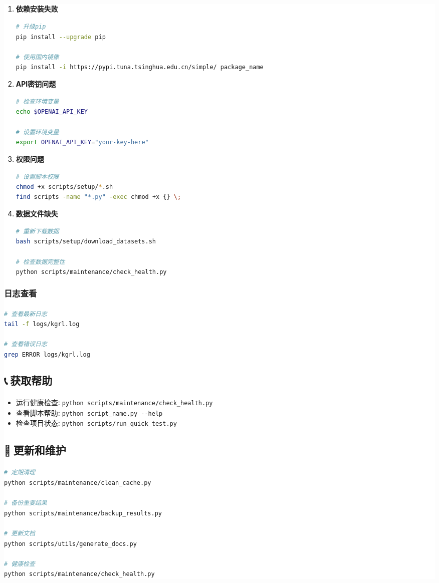 1. **依赖安装失败**
   ```bash
   # 升级pip
   pip install --upgrade pip
   
   # 使用国内镜像
   pip install -i https://pypi.tuna.tsinghua.edu.cn/simple/ package_name
   ```

2. **API密钥问题**
   ```bash
   # 检查环境变量
   echo $OPENAI_API_KEY
   
   # 设置环境变量
   export OPENAI_API_KEY="your-key-here"
   ```

3. **权限问题**
   ```bash
   # 设置脚本权限
   chmod +x scripts/setup/*.sh
   find scripts -name "*.py" -exec chmod +x {} \;
   ```

4. **数据文件缺失**
   ```bash
   # 重新下载数据
   bash scripts/setup/download_datasets.sh
   
   # 检查数据完整性
   python scripts/maintenance/check_health.py
   ```

### 日志查看

```bash
# 查看最新日志
tail -f logs/kgrl.log

# 查看错误日志
grep ERROR logs/kgrl.log
```

## 📞 获取帮助

- 运行健康检查: `python scripts/maintenance/check_health.py`
- 查看脚本帮助: `python script_name.py --help`
- 检查项目状态: `python scripts/run_quick_test.py`

## 🔄 更新和维护

```bash
# 定期清理
python scripts/maintenance/clean_cache.py

# 备份重要结果
python scripts/maintenance/backup_results.py

# 更新文档
python scripts/utils/generate_docs.py

# 健康检查
python scripts/maintenance/check_health.py
```
